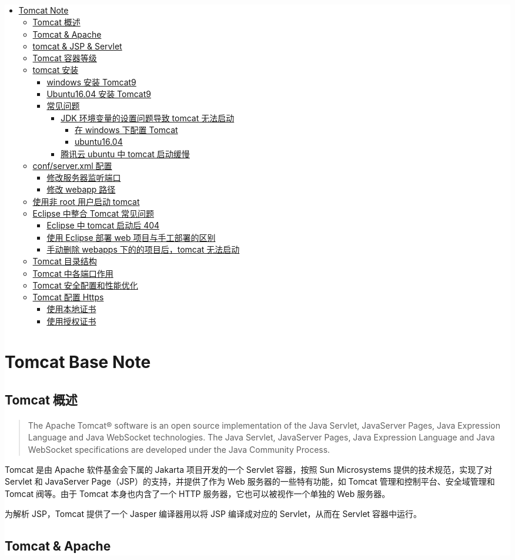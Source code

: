 - [Tomcat Note](#tomcat-note)
  - [Tomcat 概述](#tomcat-%E6%A6%82%E8%BF%B0)
  - [Tomcat & Apache](#tomcat-apache)
  - [tomcat & JSP & Servlet](#tomcat-jsp-servlet)
  - [Tomcat 容器等级](#tomcat-%E5%AE%B9%E5%99%A8%E7%AD%89%E7%BA%A7)
  - [tomcat 安装](#tomcat-%E5%AE%89%E8%A3%85)
    - [windows 安装 Tomcat9](#windows-%E5%AE%89%E8%A3%85-tomcat9)
    - [Ubuntu16.04 安装 Tomcat9](#ubuntu1604-%E5%AE%89%E8%A3%85-tomcat9)
    - [常见问题](#%E5%B8%B8%E8%A7%81%E9%97%AE%E9%A2%98)
      - [JDK 环境变量的设置问题导致 tomcat 无法启动](#jdk-%E7%8E%AF%E5%A2%83%E5%8F%98%E9%87%8F%E7%9A%84%E8%AE%BE%E7%BD%AE%E9%97%AE%E9%A2%98%E5%AF%BC%E8%87%B4-tomcat-%E6%97%A0%E6%B3%95%E5%90%AF%E5%8A%A8)
        - [在 windows 下配置 Tomcat](#%E5%9C%A8-windows-%E4%B8%8B%E9%85%8D%E7%BD%AE-tomcat)
        - [ubuntu16.04](#ubuntu1604)
      - [腾讯云 ubuntu 中 tomcat 启动缓慢](#%E8%85%BE%E8%AE%AF%E4%BA%91-ubuntu-%E4%B8%AD-tomcat-%E5%90%AF%E5%8A%A8%E7%BC%93%E6%85%A2)
  - [conf/server.xml 配置](#confserverxml-%E9%85%8D%E7%BD%AE)
    - [修改服务器监听端口](#%E4%BF%AE%E6%94%B9%E6%9C%8D%E5%8A%A1%E5%99%A8%E7%9B%91%E5%90%AC%E7%AB%AF%E5%8F%A3)
    - [修改 webapp 路径](#%E4%BF%AE%E6%94%B9-webapp-%E8%B7%AF%E5%BE%84)
  - [使用非 root 用户启动 tomcat](#%E4%BD%BF%E7%94%A8%E9%9D%9E-root-%E7%94%A8%E6%88%B7%E5%90%AF%E5%8A%A8-tomcat)
  - [Eclipse 中整合 Tomcat 常见问题](#eclipse-%E4%B8%AD%E6%95%B4%E5%90%88-tomcat-%E5%B8%B8%E8%A7%81%E9%97%AE%E9%A2%98)
    - [Eclipse 中 tomcat 启动后 404](#eclipse-%E4%B8%AD-tomcat-%E5%90%AF%E5%8A%A8%E5%90%8E-404)
    - [使用 Eclipse 部署 web 项目与手工部署的区别](#%E4%BD%BF%E7%94%A8-eclipse-%E9%83%A8%E7%BD%B2-web-%E9%A1%B9%E7%9B%AE%E4%B8%8E%E6%89%8B%E5%B7%A5%E9%83%A8%E7%BD%B2%E7%9A%84%E5%8C%BA%E5%88%AB)
    - [手动删除 webapps 下的的项目后，tomcat 无法启动](#%E6%89%8B%E5%8A%A8%E5%88%A0%E9%99%A4-webapps-%E4%B8%8B%E7%9A%84%E7%9A%84%E9%A1%B9%E7%9B%AE%E5%90%8E%EF%BC%8Ctomcat-%E6%97%A0%E6%B3%95%E5%90%AF%E5%8A%A8)
  - [Tomcat 目录结构](#tomcat-%E7%9B%AE%E5%BD%95%E7%BB%93%E6%9E%84)
  - [Tomcat 中各端口作用](#tomcat-%E4%B8%AD%E5%90%84%E7%AB%AF%E5%8F%A3%E4%BD%9C%E7%94%A8)
  - [Tomcat 安全配置和性能优化](#tomcat-%E5%AE%89%E5%85%A8%E9%85%8D%E7%BD%AE%E5%92%8C%E6%80%A7%E8%83%BD%E4%BC%98%E5%8C%96)
  - [Tomcat 配置 Https](#tomcat-%E9%85%8D%E7%BD%AE-https)
    - [使用本地证书](#%E4%BD%BF%E7%94%A8%E6%9C%AC%E5%9C%B0%E8%AF%81%E4%B9%A6)
    - [使用授权证书](#%E4%BD%BF%E7%94%A8%E6%8E%88%E6%9D%83%E8%AF%81%E4%B9%A6)

# Tomcat Base Note

## Tomcat 概述

> The Apache Tomcat® software is an open source implementation of the Java Servlet, JavaServer Pages, Java Expression Language and Java WebSocket technologies. The Java Servlet, JavaServer Pages, Java Expression Language and Java WebSocket specifications are developed under the Java Community Process.

Tomcat 是由 Apache 软件基金会下属的 Jakarta 项目开发的一个 Servlet 容器，按照 Sun Microsystems 提供的技术规范，实现了对 Servlet 和 JavaServer Page（JSP）的支持，并提供了作为 Web 服务器的一些特有功能，如 Tomcat 管理和控制平台、安全域管理和 Tomcat 阀等。由于 Tomcat 本身也内含了一个 HTTP 服务器，它也可以被视作一个单独的 Web 服务器。

为解析 JSP，Tomcat 提供了一个 Jasper 编译器用以将 JSP 编译成对应的 Servlet，从而在 Servlet 容器中运行。

## Tomcat & Apache 
